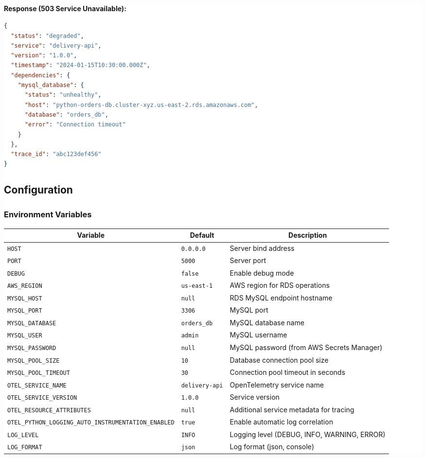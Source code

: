 **Response (503 Service Unavailable):**
```json
{
  "status": "degraded",
  "service": "delivery-api",
  "version": "1.0.0",
  "timestamp": "2024-01-15T10:30:00.000Z",
  "dependencies": {
    "mysql_database": {
      "status": "unhealthy",
      "host": "python-orders-db.cluster-xyz.us-east-2.rds.amazonaws.com",
      "database": "orders_db",
      "error": "Connection timeout"
    }
  },
  "trace_id": "abc123def456"
}
```

## Configuration

### Environment Variables

| Variable | Default | Description |
|----------|---------|-------------|
| `HOST` | `0.0.0.0` | Server bind address |
| `PORT` | `5000` | Server port |
| `DEBUG` | `false` | Enable debug mode |
| `AWS_REGION` | `us-east-1` | AWS region for RDS operations |
| `MYSQL_HOST` | `null` | RDS MySQL endpoint hostname |
| `MYSQL_PORT` | `3306` | MySQL port |
| `MYSQL_DATABASE` | `orders_db` | MySQL database name |
| `MYSQL_USER` | `admin` | MySQL username |
| `MYSQL_PASSWORD` | `null` | MySQL password (from AWS Secrets Manager) |
| `MYSQL_POOL_SIZE` | `10` | Database connection pool size |
| `MYSQL_POOL_TIMEOUT` | `30` | Connection pool timeout in seconds |
| `OTEL_SERVICE_NAME` | `delivery-api` | OpenTelemetry service name |
| `OTEL_SERVICE_VERSION` | `1.0.0` | Service version |
| `OTEL_RESOURCE_ATTRIBUTES` | `null` | Additional service metadata for tracing |
| `OTEL_PYTHON_LOGGING_AUTO_INSTRUMENTATION_ENABLED` | `true` | Enable automatic log correlation |
| `LOG_LEVEL` | `INFO` | Logging level (DEBUG, INFO, WARNING, ERROR) |
| `LOG_FORMAT` | `json` | Log format (json, console) |
